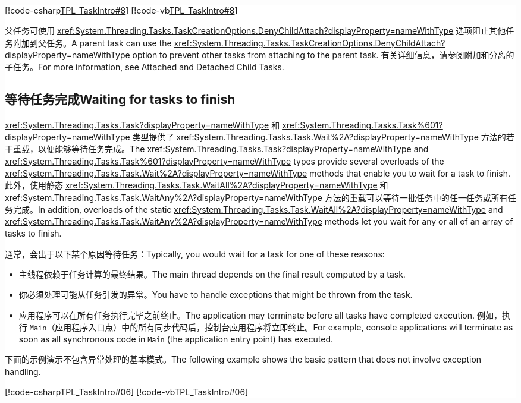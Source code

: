 [!code-csharp[TPL_TaskIntro#8](../../../samples/snippets/csharp/VS_Snippets_Misc/tpl_taskintro/cs/child1.cs#8)]
[!code-vb[TPL_TaskIntro#8](../../../samples/snippets/visualbasic/VS_Snippets_Misc/tpl_taskintro/vb/child1.vb#8)]

<span data-ttu-id="bfdec-223">父任务可使用 <xref:System.Threading.Tasks.TaskCreationOptions.DenyChildAttach?displayProperty=nameWithType> 选项阻止其他任务附加到父任务。</span><span class="sxs-lookup"><span data-stu-id="bfdec-223">A parent task can use the <xref:System.Threading.Tasks.TaskCreationOptions.DenyChildAttach?displayProperty=nameWithType> option to prevent other tasks from attaching to the parent task.</span></span> <span data-ttu-id="bfdec-224">有关详细信息，请参阅[附加和分离的子任务](attached-and-detached-child-tasks.md)。</span><span class="sxs-lookup"><span data-stu-id="bfdec-224">For more information, see [Attached and Detached Child Tasks](attached-and-detached-child-tasks.md).</span></span>

## <a name="waiting-for-tasks-to-finish"></a><span data-ttu-id="bfdec-225">等待任务完成</span><span class="sxs-lookup"><span data-stu-id="bfdec-225">Waiting for tasks to finish</span></span>

<span data-ttu-id="bfdec-226"><xref:System.Threading.Tasks.Task?displayProperty=nameWithType> 和 <xref:System.Threading.Tasks.Task%601?displayProperty=nameWithType> 类型提供了 <xref:System.Threading.Tasks.Task.Wait%2A?displayProperty=nameWithType> 方法的若干重载，以便能够等待任务完成。</span><span class="sxs-lookup"><span data-stu-id="bfdec-226">The <xref:System.Threading.Tasks.Task?displayProperty=nameWithType> and <xref:System.Threading.Tasks.Task%601?displayProperty=nameWithType> types provide several overloads of the <xref:System.Threading.Tasks.Task.Wait%2A?displayProperty=nameWithType> methods that enable you to wait for a task to finish.</span></span> <span data-ttu-id="bfdec-227">此外，使用静态 <xref:System.Threading.Tasks.Task.WaitAll%2A?displayProperty=nameWithType> 和 <xref:System.Threading.Tasks.Task.WaitAny%2A?displayProperty=nameWithType> 方法的重载可以等待一批任务中的任一任务或所有任务完成。</span><span class="sxs-lookup"><span data-stu-id="bfdec-227">In addition, overloads of the static <xref:System.Threading.Tasks.Task.WaitAll%2A?displayProperty=nameWithType> and <xref:System.Threading.Tasks.Task.WaitAny%2A?displayProperty=nameWithType> methods let you wait for any or all of an array of tasks to finish.</span></span>

<span data-ttu-id="bfdec-228">通常，会出于以下某个原因等待任务：</span><span class="sxs-lookup"><span data-stu-id="bfdec-228">Typically, you would wait for a task for one of these reasons:</span></span>

- <span data-ttu-id="bfdec-229">主线程依赖于任务计算的最终结果。</span><span class="sxs-lookup"><span data-stu-id="bfdec-229">The main thread depends on the final result computed by a task.</span></span>

- <span data-ttu-id="bfdec-230">你必须处理可能从任务引发的异常。</span><span class="sxs-lookup"><span data-stu-id="bfdec-230">You have to handle exceptions that might be thrown from the task.</span></span>

- <span data-ttu-id="bfdec-231">应用程序可以在所有任务执行完毕之前终止。</span><span class="sxs-lookup"><span data-stu-id="bfdec-231">The application may terminate before all tasks have completed execution.</span></span> <span data-ttu-id="bfdec-232">例如，执行 `Main`（应用程序入口点）中的所有同步代码后，控制台应用程序将立即终止。</span><span class="sxs-lookup"><span data-stu-id="bfdec-232">For example, console applications will terminate as soon as all synchronous code in `Main` (the application entry point) has executed.</span></span>

<span data-ttu-id="bfdec-233">下面的示例演示不包含异常处理的基本模式。</span><span class="sxs-lookup"><span data-stu-id="bfdec-233">The following example shows the basic pattern that does not involve exception handling.</span></span>

[!code-csharp[TPL_TaskIntro#06](../../../samples/snippets/csharp/VS_Snippets_Misc/tpl_taskintro/cs/taskintro.cs#06)]
[!code-vb[TPL_TaskIntro#06](../../../samples/snippets/visualbasic/VS_Snippets_Misc/tpl_taskintro/vb/tpl_intro.vb#06)]
